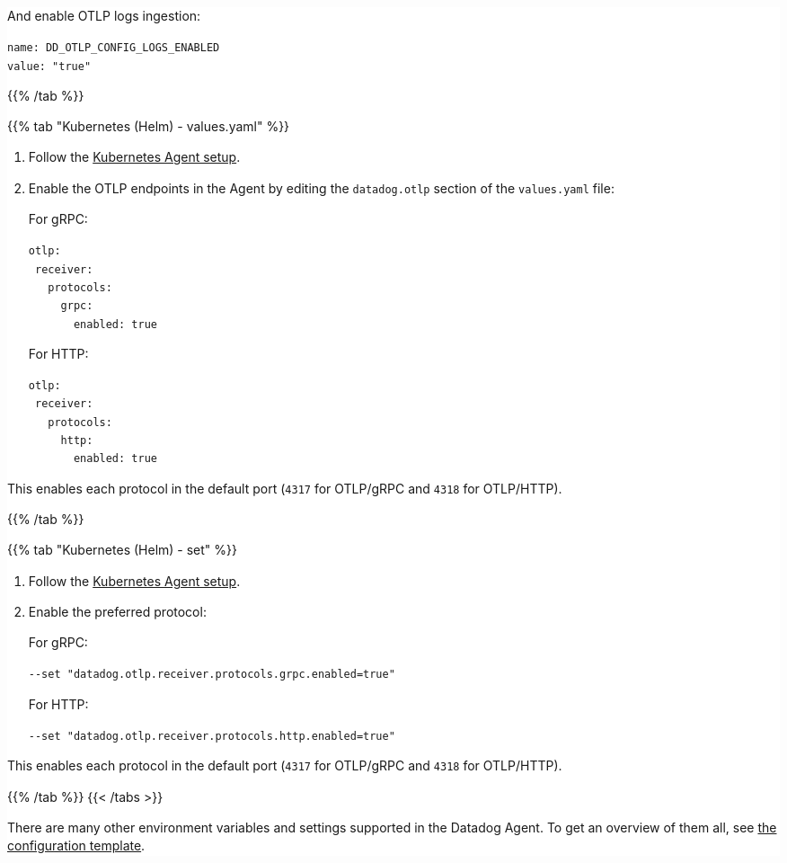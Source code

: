    And enable OTLP logs ingestion:
   ```
   name: DD_OTLP_CONFIG_LOGS_ENABLED
   value: "true"
   ```

[1]: /ja/agent/kubernetes/?tab=daemonset
[2]: /ja/containers/guide/kubernetes_daemonset/#log-collection
{{% /tab %}}

{{% tab "Kubernetes (Helm) - values.yaml" %}}

1. Follow the [Kubernetes Agent setup][1].

2. Enable the OTLP endpoints in the Agent by editing the `datadog.otlp` section of the `values.yaml` file:

   For gRPC:
   ```
   otlp:
    receiver:
      protocols:
        grpc:
          enabled: true
   ```

   For HTTP:
   ```
   otlp:
    receiver:
      protocols:
        http:
          enabled: true
   ```

This enables each protocol in the default port (`4317` for OTLP/gRPC and `4318` for OTLP/HTTP).


[1]: /ja/agent/kubernetes/?tab=helm
{{% /tab %}}

{{% tab "Kubernetes (Helm) - set" %}}

1. Follow the [Kubernetes Agent setup][1].

2. Enable the preferred protocol:

   For gRPC:
   ```
   --set "datadog.otlp.receiver.protocols.grpc.enabled=true"
   ```
   For HTTP:
   ```
   --set "datadog.otlp.receiver.protocols.http.enabled=true"
   ```

This enables each protocol in the default port (`4317` for OTLP/gRPC and `4318` for OTLP/HTTP).

[1]: /ja/agent/kubernetes/?tab=helm
{{% /tab %}}
{{< /tabs >}}

There are many other environment variables and settings supported in the Datadog Agent. To get an overview of them all, see [the configuration template][6].


[1]: https://gist.github.com/gbbr/4a54dd02d34ad05e694952e0a02e1c67
[2]: /ja/agent/logs/
[1]: /ja/agent/docker/
[1]: /ja/agent/docker/apm/#docker-network
[1]: https://opentelemetry.io/docs/instrumentation/
[2]: /ja/metrics/open_telemetry/otlp_metric_types/
[3]: https://opentelemetry.io/docs/concepts/instrumenting/
[4]: https://github.com/DataDog/datadog-agent/blob/main/CHANGELOG.rst
[5]: https://github.com/open-telemetry/opentelemetry-collector/blob/main/receiver/otlpreceiver/config.md
[6]: https://github.com/DataDog/datadog-agent/blob/7.35.0/pkg/config/config_template.yaml
[10]: /ja/opentelemetry/runtime_metrics/